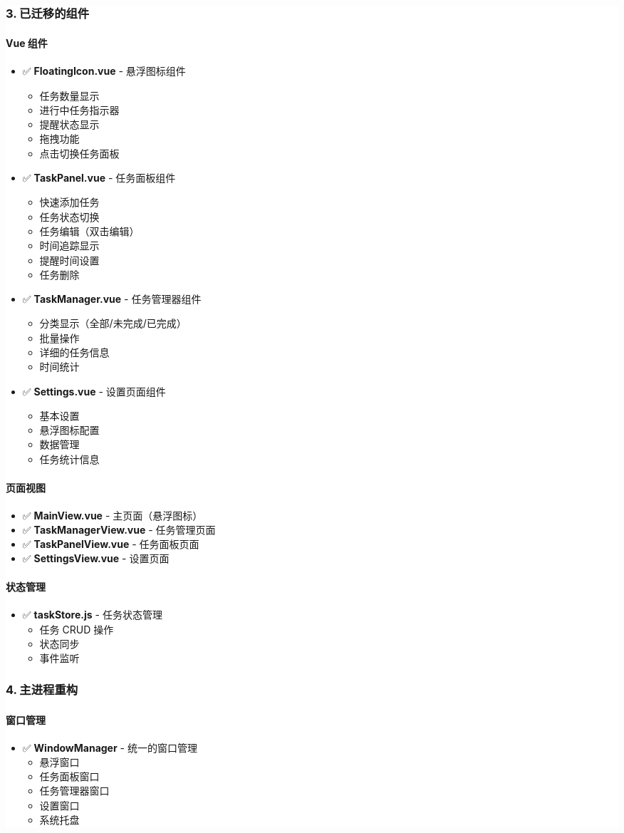 ### 3. 已迁移的组件

#### Vue 组件
- ✅ **FloatingIcon.vue** - 悬浮图标组件
  - 任务数量显示
  - 进行中任务指示器
  - 提醒状态显示
  - 拖拽功能
  - 点击切换任务面板

- ✅ **TaskPanel.vue** - 任务面板组件
  - 快速添加任务
  - 任务状态切换
  - 任务编辑（双击编辑）
  - 时间追踪显示
  - 提醒时间设置
  - 任务删除

- ✅ **TaskManager.vue** - 任务管理器组件
  - 分类显示（全部/未完成/已完成）
  - 批量操作
  - 详细的任务信息
  - 时间统计

- ✅ **Settings.vue** - 设置页面组件
  - 基本设置
  - 悬浮图标配置
  - 数据管理
  - 任务统计信息

#### 页面视图
- ✅ **MainView.vue** - 主页面（悬浮图标）
- ✅ **TaskManagerView.vue** - 任务管理页面
- ✅ **TaskPanelView.vue** - 任务面板页面
- ✅ **SettingsView.vue** - 设置页面

#### 状态管理
- ✅ **taskStore.js** - 任务状态管理
  - 任务 CRUD 操作
  - 状态同步
  - 事件监听

### 4. 主进程重构

#### 窗口管理
- ✅ **WindowManager** - 统一的窗口管理
  - 悬浮窗口
  - 任务面板窗口
  - 任务管理器窗口
  - 设置窗口
  - 系统托盘
